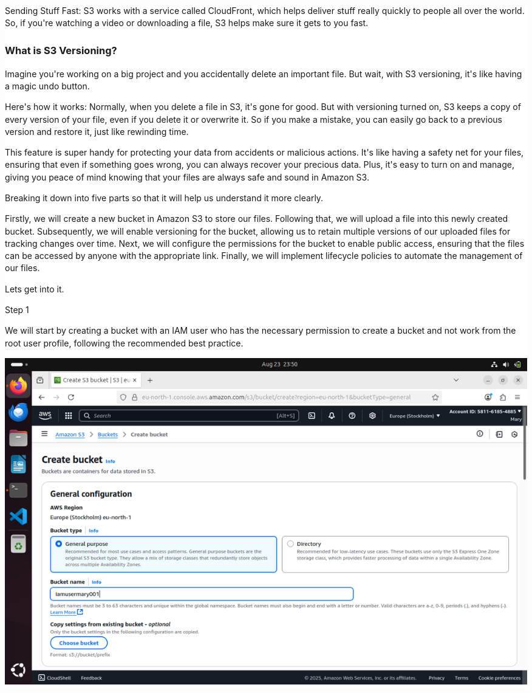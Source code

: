 Sending Stuff Fast: S3 works with a service called CloudFront, which helps deliver stuff really quickly to people all over the world. So, if you're watching a video or downloading a file, S3 helps make sure it gets to you fast.


### What is S3 Versioning?

Imagine you're working on a big project and you accidentally delete an important file. But wait, with S3 versioning, it's like having a magic undo button.

Here's how it works: Normally, when you delete a file in S3, it's gone for good. But with versioning turned on, S3 keeps a copy of every version of your file, even if you delete it or overwrite it. So if you make a mistake, you can easily go back to a previous version and restore it, just like rewinding time.

This feature is super handy for protecting your data from accidents or malicious actions. It's like having a safety net for your files, ensuring that even if something goes wrong, you can always recover your precious data. Plus, it's easy to turn on and manage, giving you peace of mind knowing that your files are always safe and sound in Amazon S3.

Breaking it down into five parts so that it will help us understand it more clearly.

Firstly, we will create a new bucket in Amazon S3 to store our files. Following that, we will upload a file into this newly created bucket. Subsequently, we will enable versioning for the bucket, allowing us to retain multiple versions of our uploaded files for tracking changes over time. Next, we will configure the permissions for the bucket to enable public access, ensuring that the files can be accessed by anyone with the appropriate link. Finally, we will implement lifecycle policies to automate the management of our files.

Lets get into it. 

Step 1

We will start by creating a bucket with an IAM user who has the necessary permission to create a bucket and not work from the root user profile, following the recommended best practice. 

![](./Img12/A1.png)

